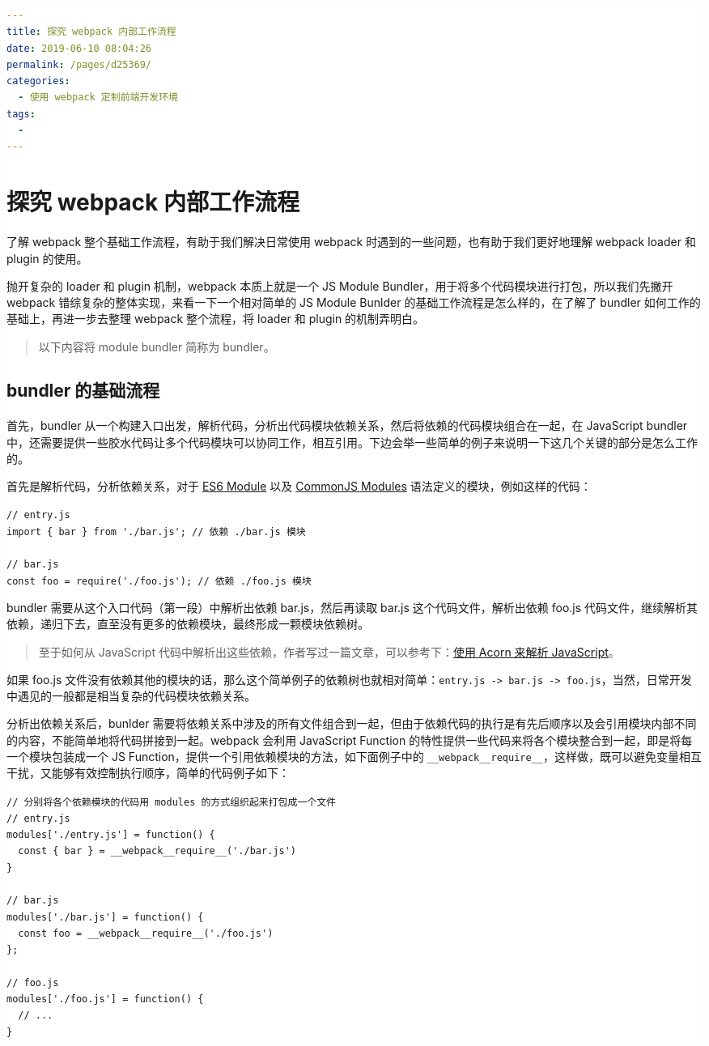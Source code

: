 ```yaml
---
title: 探究 webpack 内部工作流程
date: 2019-06-10 08:04:26
permalink: /pages/d25369/
categories:
  - 使用 webpack 定制前端开发环境
tags:
  - 
---
```

# 探究 webpack 内部工作流程

了解 webpack 整个基础工作流程，有助于我们解决日常使用 webpack 时遇到的一些问题，也有助于我们更好地理解 webpack loader 和 plugin 的使用。

抛开复杂的 loader 和 plugin 机制，webpack 本质上就是一个 JS Module Bundler，用于将多个代码模块进行打包，所以我们先撇开 webpack 错综复杂的整体实现，来看一下一个相对简单的 JS Module Bunlder 的基础工作流程是怎么样的，在了解了 bundler 如何工作的基础上，再进一步去整理 webpack 整个流程，将 loader 和 plugin 的机制弄明白。

> 以下内容将 module bundler 简称为 bundler。

## bundler 的基础流程

首先，bundler 从一个构建入口出发，解析代码，分析出代码模块依赖关系，然后将依赖的代码模块组合在一起，在 JavaScript bundler 中，还需要提供一些胶水代码让多个代码模块可以协同工作，相互引用。下边会举一些简单的例子来说明一下这几个关键的部分是怎么工作的。

首先是解析代码，分析依赖关系，对于 [ES6 Module](http://es6.ruanyifeng.com/#docs/module) 以及 [CommonJS Modules](http://www.commonjs.org/specs/modules/1.0/) 语法定义的模块，例如这样的代码：

```
// entry.js
import { bar } from './bar.js'; // 依赖 ./bar.js 模块

// bar.js
const foo = require('./foo.js'); // 依赖 ./foo.js 模块

```

bundler 需要从这个入口代码（第一段）中解析出依赖 bar.js，然后再读取 bar.js 这个代码文件，解析出依赖 foo.js 代码文件，继续解析其依赖，递归下去，直至没有更多的依赖模块，最终形成一颗模块依赖树。

> 至于如何从 JavaScript 代码中解析出这些依赖，作者写过一篇文章，可以参考下：[使用 Acorn 来解析 JavaScript](https://juejin.im/post/582425402e958a129926fcb4)。

如果 foo.js 文件没有依赖其他的模块的话，那么这个简单例子的依赖树也就相对简单：`entry.js -> bar.js -> foo.js`，当然，日常开发中遇见的一般都是相当复杂的代码模块依赖关系。

分析出依赖关系后，bunlder 需要将依赖关系中涉及的所有文件组合到一起，但由于依赖代码的执行是有先后顺序以及会引用模块内部不同的内容，不能简单地将代码拼接到一起。webpack 会利用 JavaScript Function 的特性提供一些代码来将各个模块整合到一起，即是将每一个模块包装成一个 JS Function，提供一个引用依赖模块的方法，如下面例子中的 `__webpack__require__`，这样做，既可以避免变量相互干扰，又能够有效控制执行顺序，简单的代码例子如下：

```
// 分别将各个依赖模块的代码用 modules 的方式组织起来打包成一个文件
// entry.js
modules['./entry.js'] = function() {
  const { bar } = __webpack__require__('./bar.js')
}

// bar.js
modules['./bar.js'] = function() {
  const foo = __webpack__require__('./foo.js')
};

// foo.js
modules['./foo.js'] = function() {
  // ...
}
```